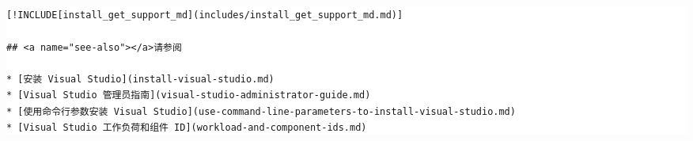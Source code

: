   ```
[!INCLUDE[install_get_support_md](includes/install_get_support_md.md)]

## <a name="see-also"></a>请参阅

* [安装 Visual Studio](install-visual-studio.md)
* [Visual Studio 管理员指南](visual-studio-administrator-guide.md)
* [使用命令行参数安装 Visual Studio](use-command-line-parameters-to-install-visual-studio.md)
* [Visual Studio 工作负荷和组件 ID](workload-and-component-ids.md)
